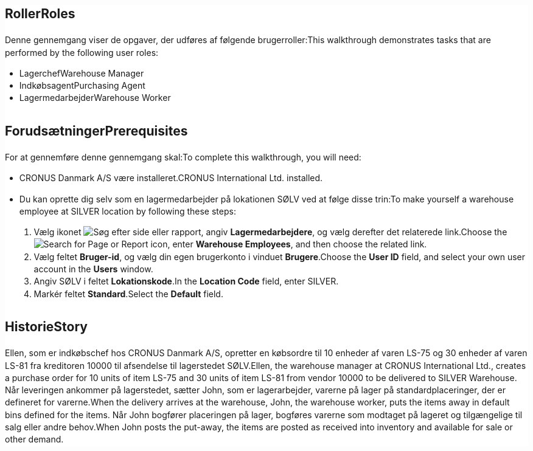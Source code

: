 ## <a name="roles"></a><span data-ttu-id="b7680-145">Roller</span><span class="sxs-lookup"><span data-stu-id="b7680-145">Roles</span></span>  
<span data-ttu-id="b7680-146">Denne gennemgang viser de opgaver, der udføres af følgende brugerroller:</span><span class="sxs-lookup"><span data-stu-id="b7680-146">This walkthrough demonstrates tasks that are performed by the following user roles:</span></span>  

-   <span data-ttu-id="b7680-147">Lagerchef</span><span class="sxs-lookup"><span data-stu-id="b7680-147">Warehouse Manager</span></span>  
-   <span data-ttu-id="b7680-148">Indkøbsagent</span><span class="sxs-lookup"><span data-stu-id="b7680-148">Purchasing Agent</span></span>  
-   <span data-ttu-id="b7680-149">Lagermedarbejder</span><span class="sxs-lookup"><span data-stu-id="b7680-149">Warehouse Worker</span></span>  

## <a name="prerequisites"></a><span data-ttu-id="b7680-150">Forudsætninger</span><span class="sxs-lookup"><span data-stu-id="b7680-150">Prerequisites</span></span>  
<span data-ttu-id="b7680-151">For at gennemføre denne gennemgang skal:</span><span class="sxs-lookup"><span data-stu-id="b7680-151">To complete this walkthrough, you will need:</span></span>  

-   <span data-ttu-id="b7680-152">CRONUS Danmark A/S være installeret.</span><span class="sxs-lookup"><span data-stu-id="b7680-152">CRONUS International Ltd. installed.</span></span>  
-   <span data-ttu-id="b7680-153">Du kan oprette dig selv som en lagermedarbejder på lokationen SØLV ved at følge disse trin:</span><span class="sxs-lookup"><span data-stu-id="b7680-153">To make yourself a warehouse employee at SILVER location by following these steps:</span></span>  

    1.  <span data-ttu-id="b7680-154">Vælg ikonet ![Søg efter side eller rapport](media/ui-search/search_small.png "Ikonet Søg efter side eller rapport"), angiv **Lagermedarbejdere**, og vælg derefter det relaterede link.</span><span class="sxs-lookup"><span data-stu-id="b7680-154">Choose the ![Search for Page or Report](media/ui-search/search_small.png "Search for Page or Report icon") icon, enter **Warehouse Employees**, and then choose the related link.</span></span>  
    2.  <span data-ttu-id="b7680-155">Vælg feltet **Bruger-id**, og vælg din egen brugerkonto i vinduet **Brugere**.</span><span class="sxs-lookup"><span data-stu-id="b7680-155">Choose the **User ID** field, and select your own user account in the **Users** window.</span></span>  
    3.  <span data-ttu-id="b7680-156">Angiv SØLV i feltet **Lokationskode**.</span><span class="sxs-lookup"><span data-stu-id="b7680-156">In the **Location Code** field, enter SILVER.</span></span>  
    4.  <span data-ttu-id="b7680-157">Markér feltet **Standard**.</span><span class="sxs-lookup"><span data-stu-id="b7680-157">Select the **Default** field.</span></span>  

## <a name="story"></a><span data-ttu-id="b7680-158">Historie</span><span class="sxs-lookup"><span data-stu-id="b7680-158">Story</span></span>  
<span data-ttu-id="b7680-159">Ellen, som er indkøbschef hos CRONUS Danmark A/S, opretter en købsordre til 10 enheder af varen LS-75 og 30 enheder af varen LS-81 fra kreditoren 10000 til afsendelse til lagerstedet SØLV.</span><span class="sxs-lookup"><span data-stu-id="b7680-159">Ellen, the warehouse manager at CRONUS International Ltd., creates a purchase order for 10 units of item LS-75 and 30 units of item LS-81 from vendor 10000 to be delivered to SILVER Warehouse.</span></span> <span data-ttu-id="b7680-160">Når leveringen ankommer på lagerstedet, sætter John, som er lagerarbejder, varerne på lager på standardplaceringer, der er defineret for varerne.</span><span class="sxs-lookup"><span data-stu-id="b7680-160">When the delivery arrives at the warehouse, John, the warehouse worker, puts the items away in default bins defined for the items.</span></span> <span data-ttu-id="b7680-161">Når John bogfører placeringen på lager, bogføres varerne som modtaget på lageret og tilgængelige til salg eller andre behov.</span><span class="sxs-lookup"><span data-stu-id="b7680-161">When John posts the put-away, the items are posted as received into inventory and available for sale or other demand.</span></span>  
